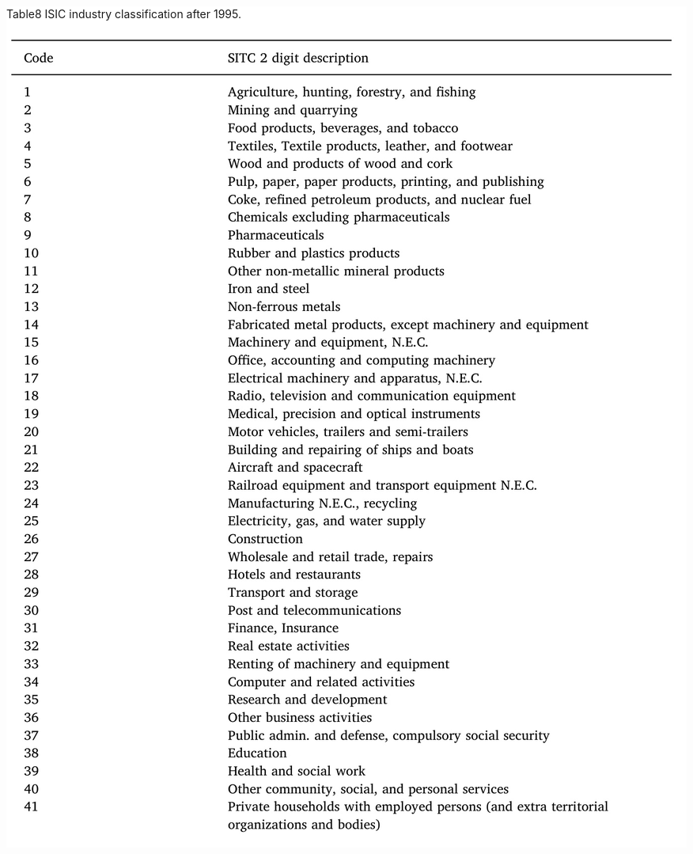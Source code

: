 Table8 ISIC industry classification after 1995.   

![](images/92775747cb74fd7a19bded2f76b470e6a4f28a911b332196d382f60cdb0f1ac4.jpg)  
